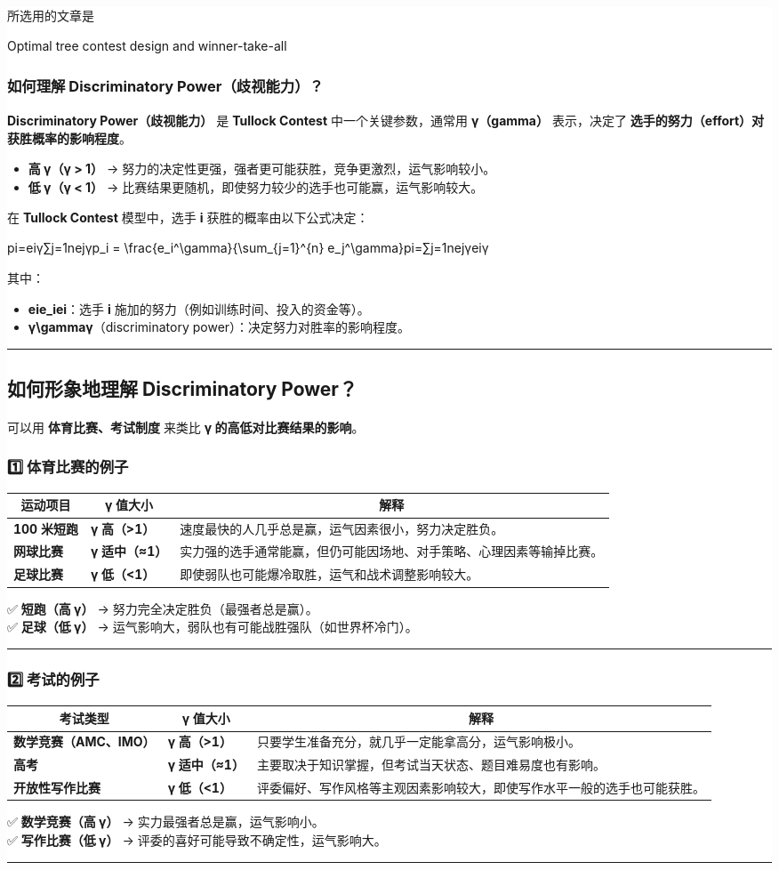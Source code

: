 所选用的文章是

Optimal tree contest design and winner-take-all
### **如何理解 Discriminatory Power（歧视能力）？**

**Discriminatory Power（歧视能力）** 是 **Tullock Contest** 中一个关键参数，通常用 **γ（gamma）** 表示，决定了 **选手的努力（effort）对获胜概率的影响程度**。

- **高 γ（γ > 1）** → 努力的决定性更强，强者更可能获胜，竞争更激烈，运气影响较小。
- **低 γ（γ < 1）** → 比赛结果更随机，即使努力较少的选手也可能赢，运气影响较大。

在 **Tullock Contest** 模型中，选手 **i** 获胜的概率由以下公式决定：

pi=eiγ∑j=1nejγp_i = \frac{e_i^\gamma}{\sum_{j=1}^{n} e_j^\gamma}pi​=∑j=1n​ejγ​eiγ​​

其中：

- **eie_iei​**：选手 **i** 施加的努力（例如训练时间、投入的资金等）。
- **γ\gammaγ**（discriminatory power）：决定努力对胜率的影响程度。

---

## **如何形象地理解 Discriminatory Power？**

可以用 **体育比赛、考试制度** 来类比 **γ 的高低对比赛结果的影响**。

### **1️⃣ 体育比赛的例子**

|运动项目|**γ 值大小**|**解释**|
|---|---|---|
|**100 米短跑**|**γ 高（>1）**|速度最快的人几乎总是赢，运气因素很小，努力决定胜负。|
|**网球比赛**|**γ 适中（≈1）**|实力强的选手通常能赢，但仍可能因场地、对手策略、心理因素等输掉比赛。|
|**足球比赛**|**γ 低（<1）**|即使弱队也可能爆冷取胜，运气和战术调整影响较大。|

✅ **短跑（高 γ）** → 努力完全决定胜负（最强者总是赢）。  
✅ **足球（低 γ）** → 运气影响大，弱队也有可能战胜强队（如世界杯冷门）。

---

### **2️⃣ 考试的例子**

|考试类型|**γ 值大小**|**解释**|
|---|---|---|
|**数学竞赛（AMC、IMO）**|**γ 高（>1）**|只要学生准备充分，就几乎一定能拿高分，运气影响极小。|
|**高考**|**γ 适中（≈1）**|主要取决于知识掌握，但考试当天状态、题目难易度也有影响。|
|**开放性写作比赛**|**γ 低（<1）**|评委偏好、写作风格等主观因素影响较大，即使写作水平一般的选手也可能获胜。|

✅ **数学竞赛（高 γ）** → 实力最强者总是赢，运气影响小。  
✅ **写作比赛（低 γ）** → 评委的喜好可能导致不确定性，运气影响大。

---
